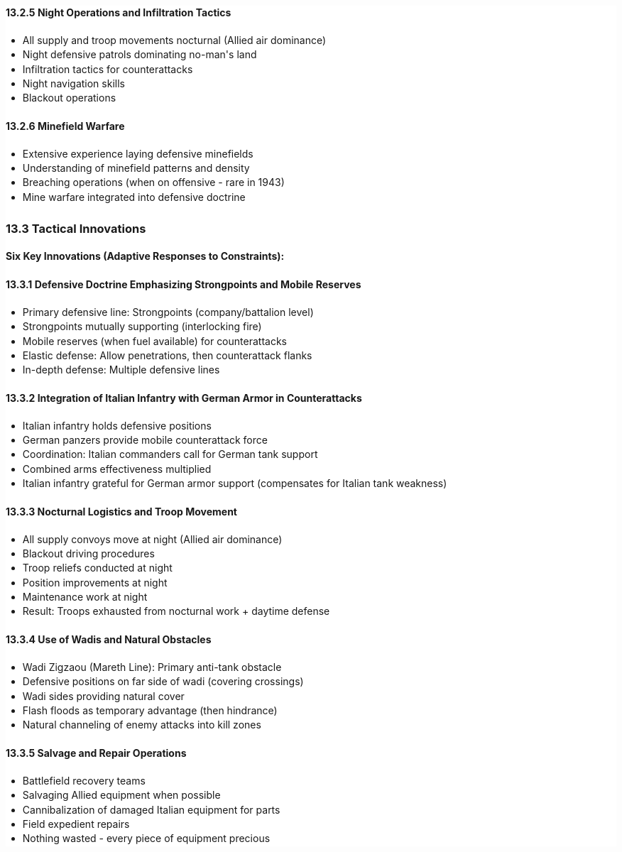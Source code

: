 #### 13.2.5 Night Operations and Infiltration Tactics
- All supply and troop movements nocturnal (Allied air dominance)
- Night defensive patrols dominating no-man's land
- Infiltration tactics for counterattacks
- Night navigation skills
- Blackout operations

#### 13.2.6 Minefield Warfare
- Extensive experience laying defensive minefields
- Understanding of minefield patterns and density
- Breaching operations (when on offensive - rare in 1943)
- Mine warfare integrated into defensive doctrine

### 13.3 Tactical Innovations

**Six Key Innovations (Adaptive Responses to Constraints):**

#### 13.3.1 Defensive Doctrine Emphasizing Strongpoints and Mobile Reserves
- Primary defensive line: Strongpoints (company/battalion level)
- Strongpoints mutually supporting (interlocking fire)
- Mobile reserves (when fuel available) for counterattacks
- Elastic defense: Allow penetrations, then counterattack flanks
- In-depth defense: Multiple defensive lines

#### 13.3.2 Integration of Italian Infantry with German Armor in Counterattacks
- Italian infantry holds defensive positions
- German panzers provide mobile counterattack force
- Coordination: Italian commanders call for German tank support
- Combined arms effectiveness multiplied
- Italian infantry grateful for German armor support (compensates for Italian tank weakness)

#### 13.3.3 Nocturnal Logistics and Troop Movement
- All supply convoys move at night (Allied air dominance)
- Blackout driving procedures
- Troop reliefs conducted at night
- Position improvements at night
- Maintenance work at night
- Result: Troops exhausted from nocturnal work + daytime defense

#### 13.3.4 Use of Wadis and Natural Obstacles
- Wadi Zigzaou (Mareth Line): Primary anti-tank obstacle
- Defensive positions on far side of wadi (covering crossings)
- Wadi sides providing natural cover
- Flash floods as temporary advantage (then hindrance)
- Natural channeling of enemy attacks into kill zones

#### 13.3.5 Salvage and Repair Operations
- Battlefield recovery teams
- Salvaging Allied equipment when possible
- Cannibalization of damaged Italian equipment for parts
- Field expedient repairs
- Nothing wasted - every piece of equipment precious
